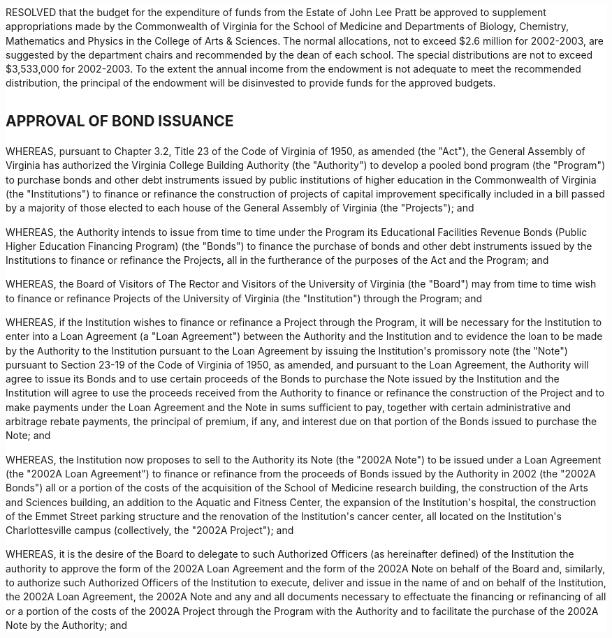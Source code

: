 RESOLVED that the budget for the expenditure of funds from the Estate of John Lee Pratt be approved to supplement appropriations made by the Commonwealth of Virginia for the School of Medicine and Departments of Biology, Chemistry, Mathematics and Physics in the College of Arts & Sciences. The normal allocations, not to exceed $2.6 million for 2002-2003, are suggested by the department chairs and recommended by the dean of each school. The special distributions are not to exceed $3,533,000 for 2002-2003. To the extent the annual income from the endowment is not adequate to meet the recommended distribution, the principal of the endowment will be disinvested to provide funds for the approved budgets.

## APPROVAL OF BOND ISSUANCE

WHEREAS, pursuant to Chapter 3.2, Title 23 of the Code of Virginia of 1950, as amended (the "Act"), the General Assembly of Virginia has authorized the Virginia College Building Authority (the "Authority") to develop a pooled bond program (the "Program") to purchase bonds and other debt instruments issued by public institutions of higher education in the Commonwealth of Virginia (the "Institutions") to finance or refinance the construction of projects of capital improvement specifically included in a bill passed by a majority of those elected to each house of the General Assembly of Virginia (the "Projects"); and

WHEREAS, the Authority intends to issue from time to time under the Program its Educational Facilities Revenue Bonds (Public Higher Education Financing Program) (the "Bonds") to finance the purchase of bonds and other debt instruments issued by the Institutions to finance or refinance the Projects, all in the furtherance of the purposes of the Act and the Program; and

WHEREAS, the Board of Visitors of The Rector and Visitors of the University of Virginia (the "Board") may from time to time wish to finance or refinance Projects of the University of Virginia (the "Institution") through the Program; and

WHEREAS, if the Institution wishes to finance or refinance a Project through the Program, it will be necessary for the Institution to enter into a Loan Agreement (a "Loan Agreement") between the Authority and the Institution and to evidence the loan to be made by the Authority to the Institution pursuant to the Loan Agreement by issuing the Institution's promissory note (the "Note") pursuant to Section 23-19 of the Code of Virginia of 1950, as amended, and pursuant to the Loan Agreement, the Authority will agree to issue its Bonds and to use certain proceeds of the Bonds to purchase the Note issued by the Institution and the Institution will agree to use the proceeds received from the Authority to finance or refinance the construction of the Project and to make payments under the Loan Agreement and the Note in sums sufficient to pay, together with certain administrative and arbitrage rebate payments, the principal of premium, if any, and interest due on that portion of the Bonds issued to purchase the Note; and

WHEREAS, the Institution now proposes to sell to the Authority its Note (the "2002A Note") to be issued under a Loan Agreement (the "2002A Loan Agreement") to finance or refinance from the proceeds of Bonds issued by the Authority in 2002 (the "2002A Bonds") all or a portion of the costs of the acquisition of the School of Medicine research building, the construction of the Arts and Sciences building, an addition to the Aquatic and Fitness Center, the expansion of the Institution's hospital, the construction of the Emmet Street parking structure and the renovation of the Institution's cancer center, all located on the Institution's Charlottesville campus (collectively, the "2002A Project"); and

WHEREAS, it is the desire of the Board to delegate to such Authorized Officers (as hereinafter defined) of the Institution the authority to approve the form of the 2002A Loan Agreement and the form of the 2002A Note on behalf of the Board and, similarly, to authorize such Authorized Officers of the Institution to execute, deliver and issue in the name of and on behalf of the Institution, the 2002A Loan Agreement, the 2002A Note and any and all documents necessary to effectuate the financing or refinancing of all or a portion of the costs of the 2002A Project through the Program with the Authority and to facilitate the purchase of the 2002A Note by the Authority; and
